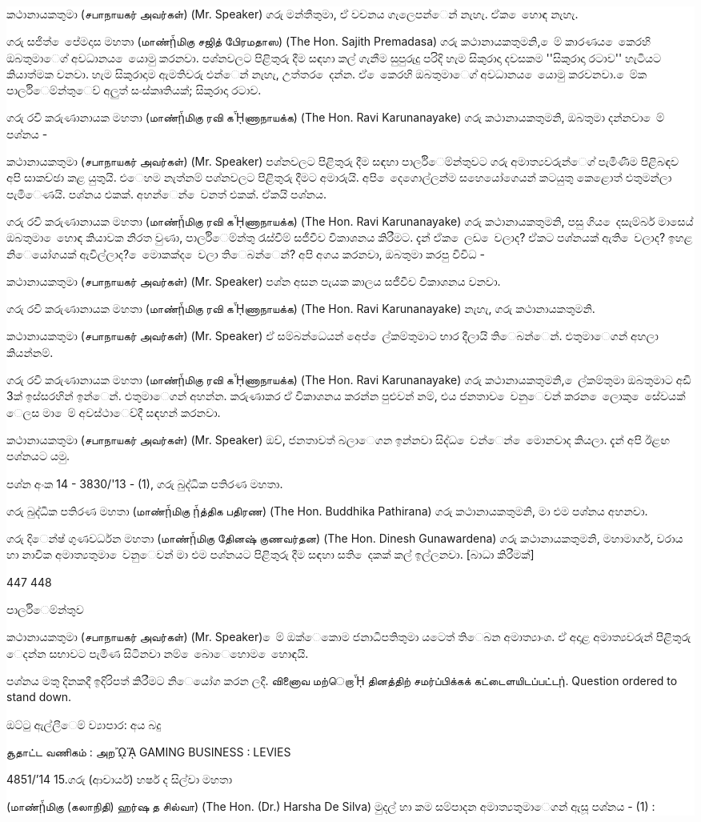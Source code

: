 කථානායකතුමා (சபாநாயகர் அவர்கள்) (Mr. Speaker) ගරු මන්තීතුමා, ඒ වචනය ගැලෙපන්ෙන් නැහැ. ඒක ෙහොඳ නැහැ.

ගරු සජිත් ෙපේමදාස මහතා (மாண்ᾗமிகு சஜித் பிேரமதாஸ) (The Hon. Sajith Premadasa) ගරු කථානායකතුමනි, ෙම් කාරණය ෙකෙරහි ඔබතුමාෙග් අවධානය ෙයොමු කරනවා. පශ්නවලට පිළිතුරු දීම සඳහා කල් ගැනීම සුපුරුදු පරිදි හැම සිකුරාදා දවසකම ''සිකුරාදා රටාව'' හැටියට කියාත්මක වනවා. හැම සිකුරාදාම ඇමතිවරු එන්ෙන් නැහැ, උත්තර ෙදන්න. ඒ ෙකෙරහි ඔබතුමාෙග් අවධානය ෙයොමු කරවනවා. ෙම්ක පාර්ලිෙම්න්තුෙව් අලුත් සංස්කෘතියක්; සිකුරාදා රටාව.

ගරු රවි කරුණානායක මහතා (மாண்ᾗமிகு ரவி கᾞணாநாயக்க) (The Hon. Ravi Karunanayake) ගරු කථානායකතුමනි, ඔබතුමා දන්නවා ෙම් පශ්නය -

කථානායකතුමා (சபாநாயகர் அவர்கள்) (Mr. Speaker) පශ්නවලට පිළිතුරු දීම සඳහා පාර්ලිෙම්න්තුවට ගරු අමාත්‍යවරුන්ෙග් පැමිණීම පිළිබඳව අපි සාකච්ඡා කළ යුතුයි. එෙහම නැත්නම් පශ්නවලට පිළිතුරු දීමට අමාරුයි. අපි ෙදෙගොල්ලන්ම සහෙයෝගෙයන් කටයුතු කෙළොත් එතුමන්ලා පැමිෙණයි. පශ්නය එකක්. අහන්ෙන් ෙවනත් එකක්. ඒකයි පශ්නය.

ගරු රවි කරුණානායක මහතා (மாண்ᾗமிகு ரவி கᾞணாநாயக்க) (The Hon. Ravi Karunanayake) ගරු කථානායකතුමනි, පසු ගිය ෙදසැම්බර් මාසෙය් ඔබතුමා ෙහොඳ කියාවක නිරත වුණා, පාර්ලිෙම්න්තු රැස්වීම් සජීවීව විකාශනය කිරීමට. දැන් ඒක ෙලඩ ෙවලාද? ඒකට පශ්නයක් ඇති ෙවලාද? ඉහළ නිෙයෝගයක් ඇවිල්ලාද? ෙමොකක්ද ෙවලා තිෙබන්ෙන්? අපි අගය කරනවා, ඔබතුමා කරපු විවිධ -

කථානායකතුමා (சபாநாயகர் அவர்கள்) (Mr. Speaker) පශ්න අසන පැයක කාලය සජීවීව විකාශනය වනවා.

ගරු රවි කරුණානායක මහතා (மாண்ᾗமிகு ரவி கᾞணாநாயக்க) (The Hon. Ravi Karunanayake) නැහැ, ගරු කථානායකතුමනි.

කථානායකතුමා (சபாநாயகர் அவர்கள்) (Mr. Speaker) ඒ සම්බන්ධෙයන් අෙප් ෙල්කම්තුමාට භාර දීලායි තිෙබන්ෙන්. එතුමාෙගන් අහලා කියන්නම්.

ගරු රවි කරුණානායක මහතා (மாண்ᾗமிகு ரவி கᾞணாநாயக்க) (The Hon. Ravi Karunanayake) ගරු කථානායකතුමනි, ෙල්කම්තුමා ඔබතුමාට අඩි 3ක් ඉස්සරහින් ඉන්ෙන්. එතුමාෙගන් අහන්න. කරුණාකර ඒ විකාශනය කරන්න පුළුවන් නම්, එය ජනතාව ෙවනුෙවන් කරන ෙලොකු ෙසේවයක් ෙලස මා ෙම් අවස්ථාෙව්දී සඳහන් කරනවා.

කථානායකතුමා (சபாநாயகர் அவர்கள்) (Mr. Speaker) ඔව්, ජනතාවත් බලාෙගන ඉන්නවා සිද්ධ ෙවන්ෙන් ෙමොනවාද කියලා. දැන් අපි ඊළඟ පශ්නයට යමු.

පශ්න අංක 14 - 3830/'13 - (1), ගරු බුද්ධික පතිරණ මහතා.

ගරු බුද්ධික පතිරණ මහතා (மாண்ᾗமிகு ᾗத்திக பதிரண) (The Hon. Buddhika Pathirana) ගරු කථානායකතුමනි, මා එම පශ්නය අහනවා.

ගරු දිෙන්ෂ් ගුණවර්ධන මහතා (மாண்ᾗமிகு திேனஷ் குணவர்தன) (The Hon. Dinesh Gunawardena) ගරු කථානායකතුමනි, මහාමාර්ග, වරාය හා නාවික අමාත්‍යතුමා ෙවනුෙවන් මා එම පශ්නයට පිළිතුරු දීම සඳහා සති ෙදකක් කල් ඉල්ලනවා. [බාධා කිරීමක්]

447 448

පාර්ලිෙම්න්තුව

කථානායකතුමා (சபாநாயகர் அவர்கள்) (Mr. Speaker) ෙම් ඔක්ෙකොම ජනාධිපතිතුමා යටෙත් තිෙබන අමාත්‍යාංශ. ඒ අදාළ අමාත්‍යවරුන් පිළිතුරු ෙදන්න සභාවට පැමිණ සිටිනවා නම් ෙබොෙහොම ෙහොඳයි.

පශ්නය මතු දිනකදී ඉදිරිපත් කිරීමට නිෙයෝග කරන ලදී. வினாைவ மற்ெறாᾞ தினத்திற் சமர்ப்பிக்கக் கட்டைளயிடப்பட்டᾐ. Question ordered to stand down.

ඔට්ටු ඇල්ලීෙම් ව්‍යාපාර: අය බදු

சூதாட்ட வணிகம் : அறᾪᾌ GAMING BUSINESS : LEVIES

4851/’14 15.ගරු (ආචාර්ය) හර්ෂ ද සිල්වා මහතා

(மாண்ᾗமிகு (கலாநிதி) ஹர்ஷ த சில்வா) (The Hon. (Dr.) Harsha De Silva) මුදල් හා කම සම්පාදන අමාත්‍යතුමාෙගන් ඇසූ පශ්නය - (1) :
